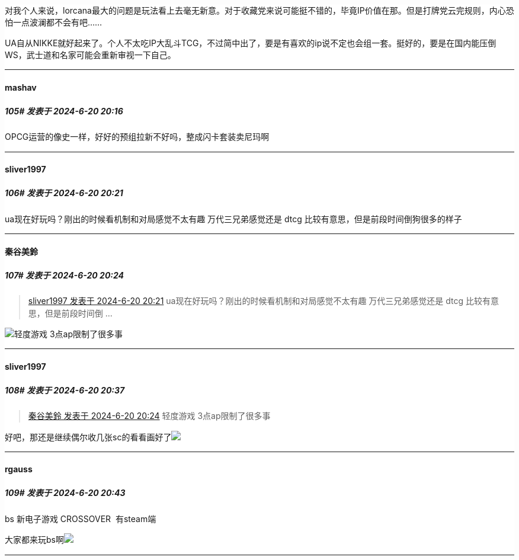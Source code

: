 对我个人来说，lorcana最大的问题是玩法看上去毫无新意。对于收藏党来说可能挺不错的，毕竟IP价值在那。但是打牌党云完规则，内心恐怕一点波澜都不会有吧……

UA自从NIKKE就好起来了。个人不太吃IP大乱斗TCG，不过简中出了，要是有喜欢的ip说不定也会组一套。挺好的，要是在国内能压倒WS，武士道和名家可能会重新审视一下自己。


*****

####  mashav  
##### 105#       发表于 2024-6-20 20:16

OPCG运营的像史一样，好好的预组拉新不好吗，整成闪卡套装卖尼玛啊


*****

####  sliver1997  
##### 106#       发表于 2024-6-20 20:21

ua现在好玩吗？刚出的时候看机制和对局感觉不太有趣
万代三兄弟感觉还是 dtcg 比较有意思，但是前段时间倒狗很多的样子


*****

####  秦谷美鈴  
##### 107#       发表于 2024-6-20 20:24

<blockquote><a href="httphttps://bbs.saraba1st.com/2b/forum.php?mod=redirect&amp;goto=findpost&amp;pid=65315279&amp;ptid=2175566" target="_blank">sliver1997 发表于 2024-6-20 20:21</a>
ua现在好玩吗？刚出的时候看机制和对局感觉不太有趣
万代三兄弟感觉还是 dtcg 比较有意思，但是前段时间倒 ...</blockquote>
<img src="https://static.saraba1st.com/image/smiley/face2017/037.png" referrerpolicy="no-referrer">轻度游戏 3点ap限制了很多事


*****

####  sliver1997  
##### 108#       发表于 2024-6-20 20:37

<blockquote><a href="httphttps://bbs.saraba1st.com/2b/forum.php?mod=redirect&amp;goto=findpost&amp;pid=65315352&amp;ptid=2175566" target="_blank">秦谷美鈴 发表于 2024-6-20 20:24</a>
 轻度游戏 3点ap限制了很多事</blockquote>
好吧，那还是继续偶尔收几张sc的看看画好了<img src="https://static.saraba1st.com/image/smiley/face2017/002.png" referrerpolicy="no-referrer">


*****

####  rgauss  
##### 109#       发表于 2024-6-20 20:43

bs 新电子游戏 CROSSOVER  有steam端

大家都来玩bs啊<img src="https://static.saraba1st.com/image/smiley/face/145.gif" referrerpolicy="no-referrer">


*****
